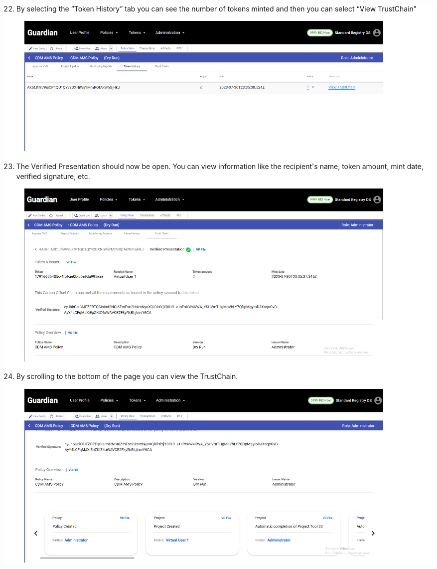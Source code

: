 22. By selecting the “Token History” tab you can see the number of tokens minted and then you can select “View TrustChain”

<figure><img src="../../../.gitbook/assets/image (1) (2).png" alt=""><figcaption></figcaption></figure>

23. The Verified Presentation should now be open. You can view information like the recipient's name, token amount, mint date, verified signature, etc.

<figure><img src="../../../.gitbook/assets/image (2) (8).png" alt=""><figcaption></figcaption></figure>

24. By scrolling to the bottom of the page you can view the TrustChain.

<figure><img src="../../../.gitbook/assets/image (3) (6).png" alt=""><figcaption></figcaption></figure>
